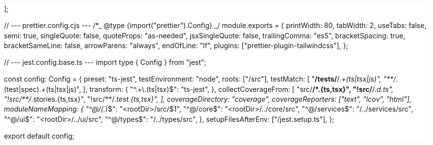 ];

// --- prettier.config.cjs ---
/\*_ @type {import("prettier").Config} _/
module.exports = {
printWidth: 80,
tabWidth: 2,
useTabs: false,
semi: true,
singleQuote: false,
quoteProps: "as-needed",
jsxSingleQuote: false,
trailingComma: "es5",
bracketSpacing: true,
bracketSameLine: false,
arrowParens: "always",
endOfLine: "lf",
plugins: ["prettier-plugin-tailwindcss"],
};

// --- jest.config.base.ts ---
import type { Config } from "jest";

const config: Config = {
preset: "ts-jest",
testEnvironment: "node",
roots: ["<rootDir>/src"],
testMatch: [
"**/__tests__/**/*.+(ts|tsx|js)",
"**/*.(test|spec).+(ts|tsx|js)",
],
transform: {
"^.+\\.(ts|tsx)$": "ts-jest",
  },
  collectCoverageFrom: [
    "src/**/*.{ts,tsx}",
    "!src/**/*.d.ts",
    "!src/**/*.stories.{ts,tsx}",
    "!src/**/*.test.{ts,tsx}",
  ],
  coverageDirectory: "coverage",
  coverageReporters: ["text", "lcov", "html"],
  moduleNameMapping: {
    "^@/(.*)$": "<rootDir>/src/$1",
    "^@/core$": "<rootDir>/../core/src",
"^@/services$": "<rootDir>/../services/src",
    "^@/ui$": "<rootDir>/../ui/src",
"^@/types$": "<rootDir>/../types/src",
},
setupFilesAfterEnv: ["<rootDir>/jest.setup.ts"],
};

export default config;
